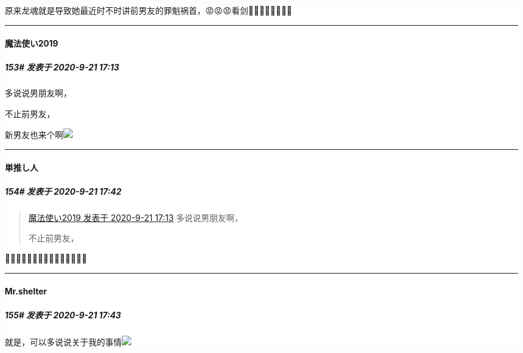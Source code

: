


原来龙魂就是导致她最近时不时讲前男友的罪魁祸首，😡😡😡看剑🤺🤺🤺🤺🤺🤺🤺🤺







*****

####  魔法使い2019  
##### 153#       发表于 2020-9-21 17:13




多说说男朋友啊，


不止前男友，


新男友也来个啊<img src="https://static.saraba1st.com/image/smiley/face2017/065.png" referrerpolicy="no-referrer">







*****

####  単推し人  
##### 154#       发表于 2020-9-21 17:42



<blockquote><a href="httphttps://bbs.saraba1st.com/2b/forum.php?mod=redirect&amp;goto=findpost&amp;pid=48805943&amp;ptid=1960786" target="_blank">魔法使い2019 发表于 2020-9-21 17:13</a>
多说说男朋友啊，


不止前男友，</blockquote>
🤺🤺🤺🤺🤺🤺🤺🤺🤺🤺🤺🤺🤺🤺🤺







*****

####  Mr.shelter  
##### 155#       发表于 2020-9-21 17:43




就是，可以多说说关于我的事情<img src="https://static.saraba1st.com/image/smiley/face2017/075.png" referrerpolicy="no-referrer">






